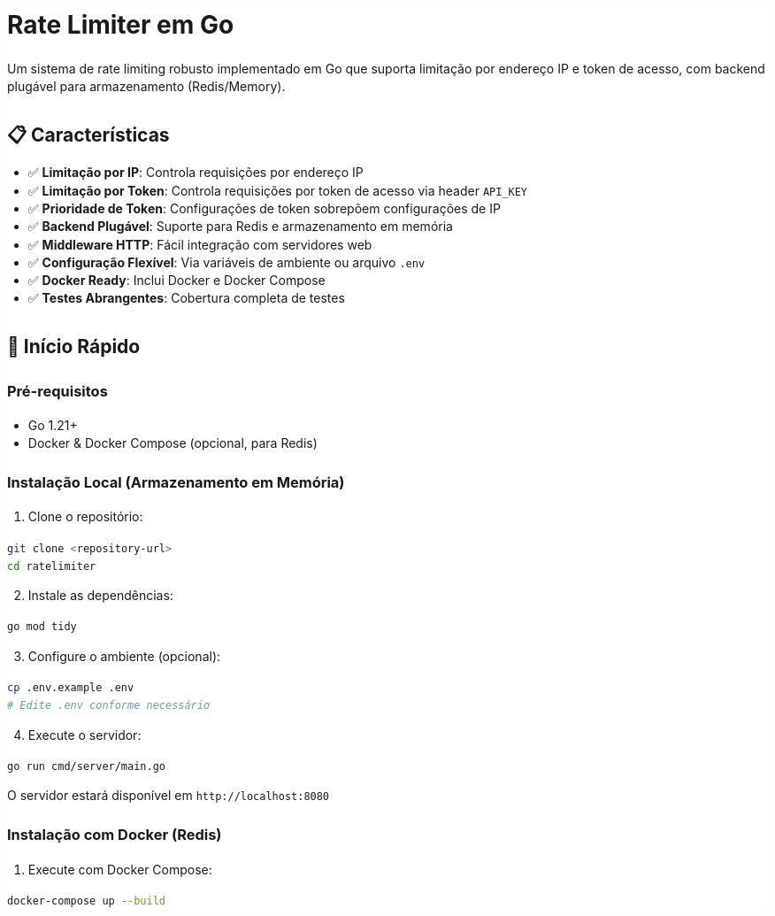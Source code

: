 # Rate Limiter em Go

Um sistema de rate limiting robusto implementado em Go que suporta limitação por endereço IP e token de acesso, com backend plugável para armazenamento (Redis/Memory).

## 📋 Características

- ✅ **Limitação por IP**: Controla requisições por endereço IP
- ✅ **Limitação por Token**: Controla requisições por token de acesso via header `API_KEY`
- ✅ **Prioridade de Token**: Configurações de token sobrepõem configurações de IP
- ✅ **Backend Plugável**: Suporte para Redis e armazenamento em memória
- ✅ **Middleware HTTP**: Fácil integração com servidores web
- ✅ **Configuração Flexível**: Via variáveis de ambiente ou arquivo `.env`
- ✅ **Docker Ready**: Inclui Docker e Docker Compose
- ✅ **Testes Abrangentes**: Cobertura completa de testes

## 🚀 Início Rápido

### Pré-requisitos

- Go 1.21+
- Docker & Docker Compose (opcional, para Redis)

### Instalação Local (Armazenamento em Memória)

1. Clone o repositório:
```bash
git clone <repository-url>
cd ratelimiter
```

2. Instale as dependências:
```bash
go mod tidy
```

3. Configure o ambiente (opcional):
```bash
cp .env.example .env
# Edite .env conforme necessário
```

4. Execute o servidor:
```bash
go run cmd/server/main.go
```

O servidor estará disponível em `http://localhost:8080`

### Instalação com Docker (Redis)

1. Execute com Docker Compose:
```bash
docker-compose up --build
```
